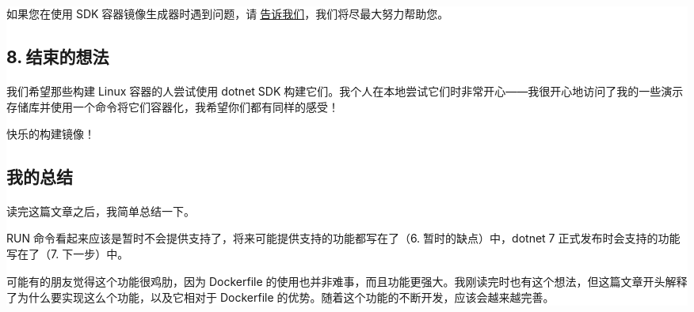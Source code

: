 如果您在使用 SDK 容器镜像生成器时遇到问题，请 [告诉我们](https://github.com/dotnet/sdk-container-builds/issues/new)，我们将尽最大努力帮助您。

## 8. 结束的想法

我们希望那些构建 Linux 容器的人尝试使用 dotnet SDK 构建它们。我个人在本地尝试它们时非常开心——我很开心地访问了我的一些演示存储库并使用一个命令将它们容器化，我希望你们都有同样的感受！

快乐的构建镜像！

## 我的总结

读完这篇文章之后，我简单总结一下。

RUN 命令看起来应该是暂时不会提供支持了，将来可能提供支持的功能都写在了（6. 暂时的缺点）中，dotnet 7 正式发布时会支持的功能写在了（7. 下一步）中。

可能有的朋友觉得这个功能很鸡肋，因为 Dockerfile 的使用也并非难事，而且功能更强大。我刚读完时也有这个想法，但这篇文章开头解释了为什么要实现这么个功能，以及它相对于 Dockerfile 的优势。随着这个功能的不断开发，应该会越来越完善。
